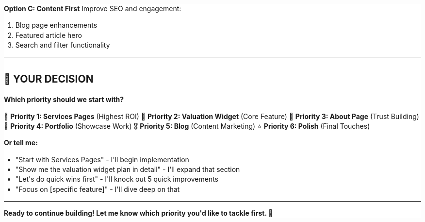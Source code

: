 **Option C: Content First**
Improve SEO and engagement:
1. Blog page enhancements
2. Featured article hero
3. Search and filter functionality

---

## 💬 YOUR DECISION

**Which priority should we start with?**

🥇 **Priority 1: Services Pages** (Highest ROI)
🥈 **Priority 2: Valuation Widget** (Core Feature)
🥉 **Priority 3: About Page** (Trust Building)
🏅 **Priority 4: Portfolio** (Showcase Work)
🎖️ **Priority 5: Blog** (Content Marketing)
⭐ **Priority 6: Polish** (Final Touches)

**Or tell me:**
- "Start with Services Pages" - I'll begin implementation
- "Show me the valuation widget plan in detail" - I'll expand that section
- "Let's do quick wins first" - I'll knock out 5 quick improvements
- "Focus on [specific feature]" - I'll dive deep on that

---

**Ready to continue building! Let me know which priority you'd like to tackle first. 🚀**
